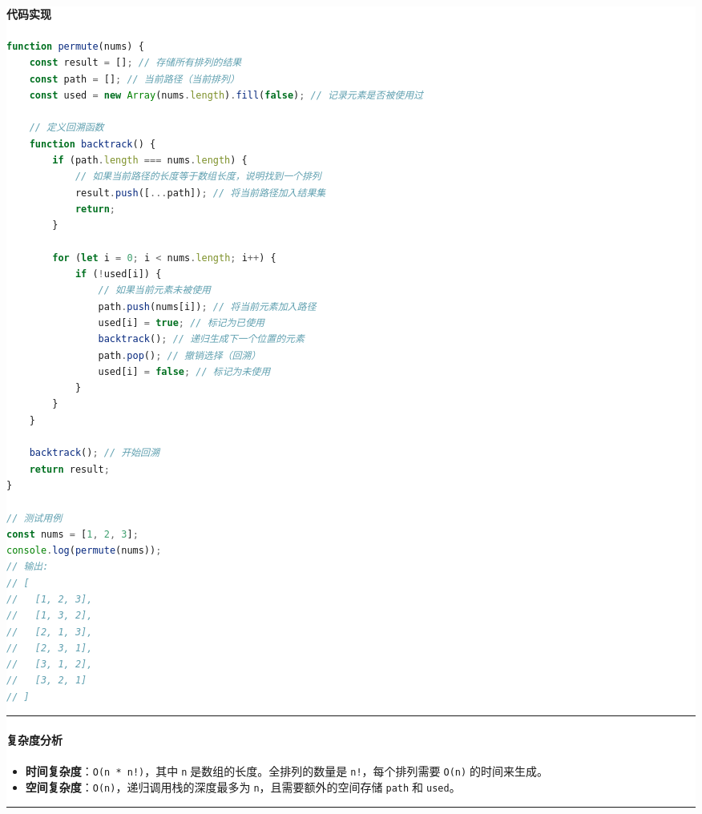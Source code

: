 
#### 代码实现

```javascript
function permute(nums) {
    const result = []; // 存储所有排列的结果
    const path = []; // 当前路径（当前排列）
    const used = new Array(nums.length).fill(false); // 记录元素是否被使用过

    // 定义回溯函数
    function backtrack() {
        if (path.length === nums.length) {
            // 如果当前路径的长度等于数组长度，说明找到一个排列
            result.push([...path]); // 将当前路径加入结果集
            return;
        }

        for (let i = 0; i < nums.length; i++) {
            if (!used[i]) {
                // 如果当前元素未被使用
                path.push(nums[i]); // 将当前元素加入路径
                used[i] = true; // 标记为已使用
                backtrack(); // 递归生成下一个位置的元素
                path.pop(); // 撤销选择（回溯）
                used[i] = false; // 标记为未使用
            }
        }
    }

    backtrack(); // 开始回溯
    return result;
}

// 测试用例
const nums = [1, 2, 3];
console.log(permute(nums));
// 输出:
// [
//   [1, 2, 3],
//   [1, 3, 2],
//   [2, 1, 3],
//   [2, 3, 1],
//   [3, 1, 2],
//   [3, 2, 1]
// ]
```

---

#### 复杂度分析

- **时间复杂度**：`O(n * n!)`，其中 `n` 是数组的长度。全排列的数量是 `n!`，每个排列需要 `O(n)` 的时间来生成。
- **空间复杂度**：`O(n)`，递归调用栈的深度最多为 `n`，且需要额外的空间存储 `path` 和 `used`。

---